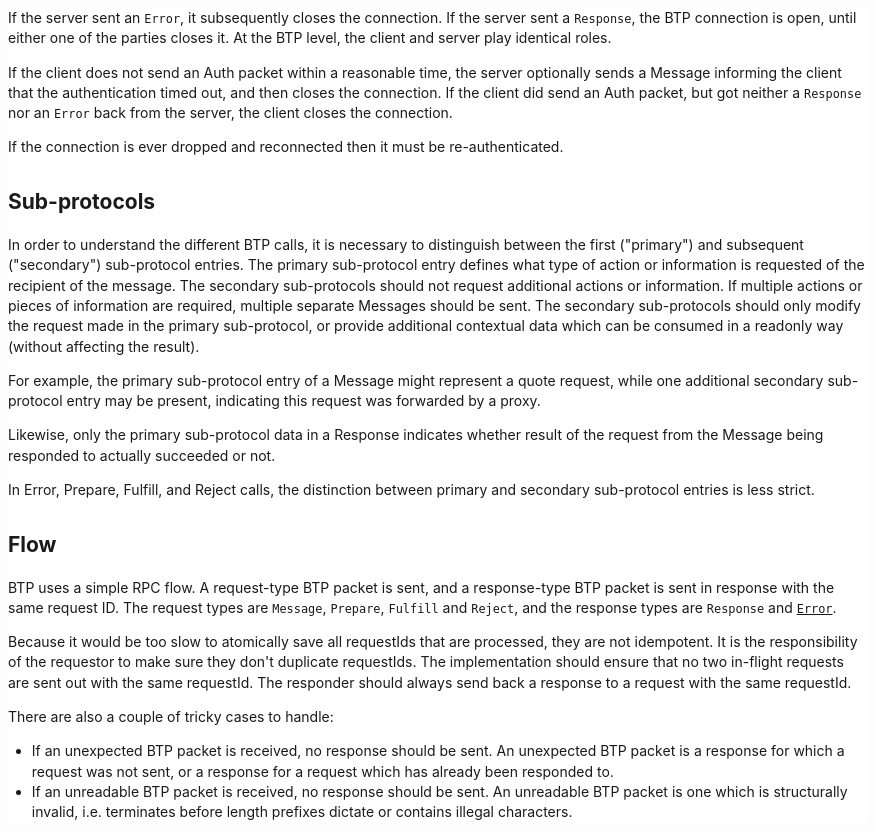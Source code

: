 If the server sent an `Error`, it subsequently closes the connection.
If the server sent a `Response`, the BTP connection is open, until either
one of the parties closes it. At the BTP level, the client and server play
identical roles.

If the client does not send an Auth packet within a reasonable time, the
server optionally sends a Message informing the client that the authentication timed out,
and then closes the connection. If the client did send an Auth packet, but
got neither a `Response` nor an `Error` back from the server, the client
closes the connection.

If the connection is ever dropped and reconnected then it must be re-authenticated.

## Sub-protocols

In order to understand the different BTP calls, it is necessary to distinguish between the first ("primary") and subsequent ("secondary") sub-protocol entries. The primary sub-protocol
entry defines what type of action or information is requested of the recipient of the message. The secondary sub-protocols should not request additional actions or information. If multiple actions or
pieces of information are required, multiple separate Messages should be sent. The secondary sub-protocols should only modify the request made in the primary sub-protocol, or provide additional contextual data which can be consumed in a readonly way (without affecting the result).

For example, the primary sub-protocol entry of a Message might represent a quote request, while one additional secondary sub-protocol entry may be present, indicating this request was forwarded by a proxy.

Likewise, only the primary sub-protocol data in a Response indicates whether result of the request from the Message being responded to actually succeeded or not.

In Error, Prepare, Fulfill, and Reject calls, the distinction between primary and secondary sub-protocol entries is less strict.

## Flow

BTP uses a simple RPC flow. A request-type BTP packet is sent, and a
response-type BTP packet is sent in response with the same request ID. The
request types are `Message`, `Prepare`, `Fulfill` and `Reject`, and the
response types are `Response` and [`Error`](#error).

Because it would be too slow to atomically save all requestIds that are
processed, they are not idempotent. It is the responsibility of the requestor
to make sure they don't duplicate requestIds. The implementation should ensure
that no two in-flight requests are sent out with the same requestId. The
responder should always send back a response to a request with the same
requestId.

There are also a couple of tricky cases to handle:

- If an unexpected BTP packet is received, no response should be sent. An unexpected BTP packet is a response for which a request was not sent, or a response for a request which has already been responded to.
- If an unreadable BTP packet is received, no response should be sent. An unreadable BTP packet is one which is structurally invalid, i.e. terminates before length prefixes dictate or contains illegal characters.
